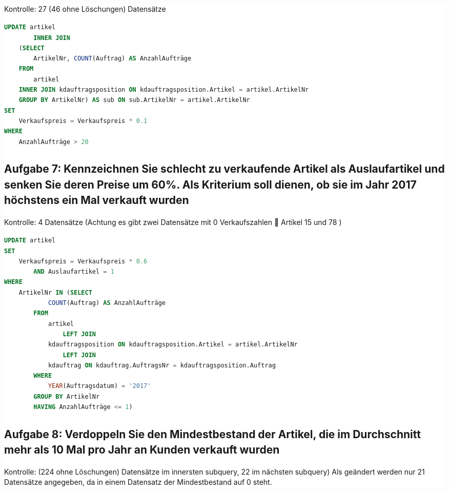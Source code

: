 Kontrolle: 	27 (46 ohne Löschungen) Datensätze

```sql
UPDATE artikel
        INNER JOIN
    (SELECT 
        ArtikelNr, COUNT(Auftrag) AS AnzahlAufträge
    FROM
        artikel
    INNER JOIN kdauftragsposition ON kdauftragsposition.Artikel = artikel.ArtikelNr
    GROUP BY ArtikelNr) AS sub ON sub.ArtikelNr = artikel.ArtikelNr 
SET 
    Verkaufspreis = Verkaufspreis * 0.1
WHERE
    AnzahlAufträge > 20
```

## Aufgabe 7:	Kennzeichnen Sie schlecht zu verkaufende Artikel als Auslaufartikel und senken Sie deren Preise um 60%. Als Kriterium soll dienen, ob sie im Jahr 2017 höchstens ein Mal verkauft wurden

Kontrolle: 	4 Datensätze (Achtung es gibt zwei Datensätze mit 0 Verkaufszahlen  Artikel 15 und 78 )

```sql
UPDATE artikel 
SET 
    Verkaufspreis = Verkaufspreis * 0.6
        AND Auslaufartikel = 1
WHERE
    ArtikelNr IN (SELECT 
            COUNT(Auftrag) AS AnzahlAufträge
        FROM
            artikel
                LEFT JOIN
            kdauftragsposition ON kdauftragsposition.Artikel = artikel.ArtikelNr
                LEFT JOIN
            kdauftrag ON kdauftrag.AuftragsNr = kdauftragsposition.Auftrag
        WHERE
            YEAR(Auftragsdatum) = '2017'
        GROUP BY ArtikelNr
        HAVING AnzahlAufträge <= 1)
```

## Aufgabe 8:	Verdoppeln Sie den Mindestbestand der Artikel, die im Durchschnitt mehr als 10 Mal pro Jahr an Kunden verkauft wurden

Kontrolle: 	(224 ohne Löschungen) Datensätze im innersten subquery,
	22 im nächsten subquery)
	Als geändert werden nur 21 Datensätze angegeben,
	da in einem Datensatz der Mindestbestand auf 0 steht.
	